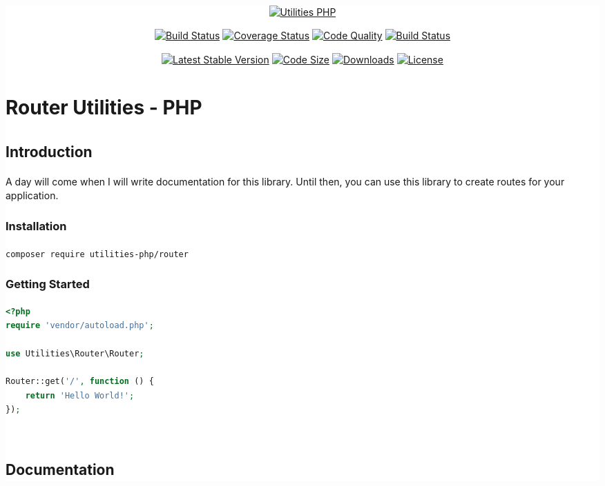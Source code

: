 <p align="center">
  <a href="https://github.com/utilities-php/utilities-php" target="_blank" rel="noopener noreferrer"><img width="140" height="auto" src="https://cdn.jsdelivr.net/gh/utilities-php/utilities-php/logo.png" alt="Utilities PHP" /></a>
</p>
<p align="center">
  <a href="https://github.com/utilities-php/utilities-php/actions"><img src="https://github.com/utilities-php/utilities-php/workflows/PHPUnit%20Test/badge.svg" alt="Build Status" /></a>
  <a href="https://coveralls.io/r/utilities-php/router?branch=master"><img src="https://coveralls.io/repos/utilities-php/router/badge.png?branch=master" alt="Coverage Status" /></a> 
  <a href="https://scrutinizer-ci.com/g/utilities-php/router/?branch=master"><img src="https://img.shields.io/scrutinizer/g/utilities-php/router/master.svg?style=flat" alt="Code Quality" /></a>
  <a href="https://travis-ci.com/utilities-php/router"><img src="https://travis-ci.com/utilities-php/router.svg?branch=master" alt="Build Status" /></a>
</p>
<p align="center">
  <a href="https://packagist.org/packages/utilities-php/router"><img src="https://img.shields.io/packagist/v/utilities-php/router.svg?cacheSeconds=3600" alt="Latest Stable Version" /></a>
  <a href="https://packagist.org/packages/utilities-php/router"><img src="https://img.shields.io/github/languages/code-size/utilities-php/router?cacheSeconds=3600" alt="Code Size" /></a>
  <a href="https://packagist.org/packages/utilities-php/router"><img src="https://img.shields.io/packagist/dt/utilities-php/router?cacheSeconds=3600" alt="Downloads" /></a>
  <a href="https://packagist.org/packages/utilities-php/router"><img src="https://img.shields.io/github/license/utilities-php/router?cacheSeconds=3600" alt="License" /></a>
</p>

# Router Utilities - PHP

## Introduction

A day will come when I will write documentation for this library. Until then, you can use this library to create routes
for your application.

### Installation

```bash
composer require utilities-php/router
```

### Getting Started

```php
<?php
require 'vendor/autoload.php';

use Utilities\Router\Router;

Router::get('/', function () {
    return 'Hello World!';
});
```

<br/>

## Documentation
